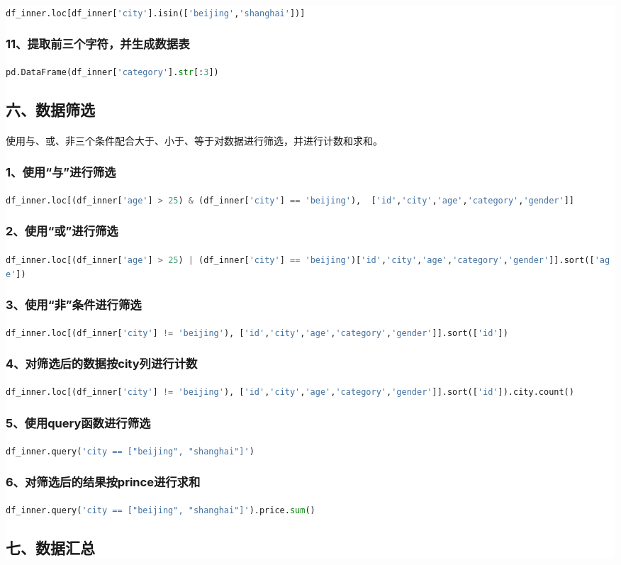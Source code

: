 ```python
df_inner.loc[df_inner['city'].isin(['beijing','shanghai'])] 
```

### 11、提取前三个字符，并生成数据表

```python
pd.DataFrame(df_inner['category'].str[:3])
```

## 六、数据筛选

使用与、或、非三个条件配合大于、小于、等于对数据进行筛选，并进行计数和求和。

### 1、使用“与”进行筛选

```python
df_inner.loc[(df_inner['age'] > 25) & (df_inner['city'] == 'beijing'),  ['id','city','age','category','gender']]
```

### 2、使用“或”进行筛选

```python
df_inner.loc[(df_inner['age'] > 25) | (df_inner['city'] == 'beijing')['id','city','age','category','gender']].sort(['age']) 
```

### 3、使用“非”条件进行筛选

```python
df_inner.loc[(df_inner['city'] != 'beijing'), ['id','city','age','category','gender']].sort(['id']) 
```

### 4、对筛选后的数据按city列进行计数

```python
df_inner.loc[(df_inner['city'] != 'beijing'), ['id','city','age','category','gender']].sort(['id']).city.count()
```

### 5、使用query函数进行筛选

```python
df_inner.query('city == ["beijing", "shanghai"]')
```

### 6、对筛选后的结果按prince进行求和

```python
df_inner.query('city == ["beijing", "shanghai"]').price.sum()
```

## 七、数据汇总
